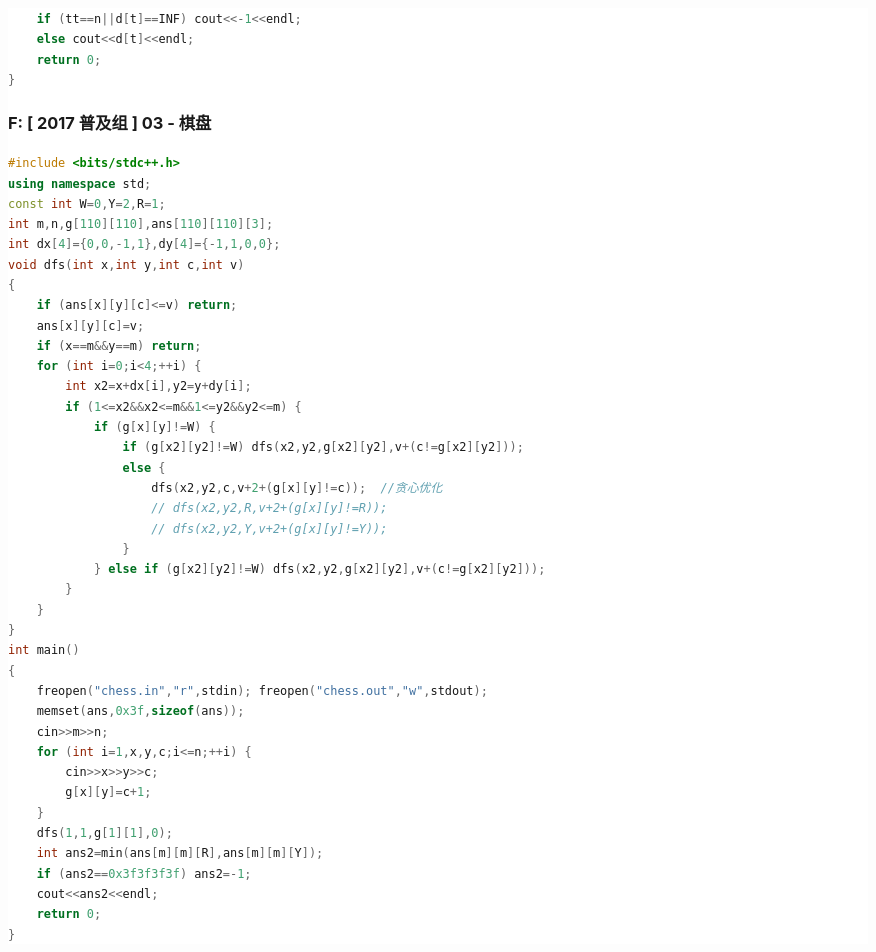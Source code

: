 ```C++
    if (tt==n||d[t]==INF) cout<<-1<<endl;
    else cout<<d[t]<<endl;
    return 0;
}
```



### F: [ 2017 普及组 ] 03 - 棋盘

```c++
#include <bits/stdc++.h>
using namespace std;
const int W=0,Y=2,R=1;
int m,n,g[110][110],ans[110][110][3];
int dx[4]={0,0,-1,1},dy[4]={-1,1,0,0};
void dfs(int x,int y,int c,int v)
{
    if (ans[x][y][c]<=v) return;
    ans[x][y][c]=v;
    if (x==m&&y==m) return;
    for (int i=0;i<4;++i) {
        int x2=x+dx[i],y2=y+dy[i];
        if (1<=x2&&x2<=m&&1<=y2&&y2<=m) {
            if (g[x][y]!=W) {
                if (g[x2][y2]!=W) dfs(x2,y2,g[x2][y2],v+(c!=g[x2][y2]));
                else {
                    dfs(x2,y2,c,v+2+(g[x][y]!=c));  //贪心优化
                    // dfs(x2,y2,R,v+2+(g[x][y]!=R));
                    // dfs(x2,y2,Y,v+2+(g[x][y]!=Y));
                }
            } else if (g[x2][y2]!=W) dfs(x2,y2,g[x2][y2],v+(c!=g[x2][y2]));
        }
    }
}
int main()
{
    freopen("chess.in","r",stdin); freopen("chess.out","w",stdout);
    memset(ans,0x3f,sizeof(ans));
    cin>>m>>n;
    for (int i=1,x,y,c;i<=n;++i) {
        cin>>x>>y>>c;
        g[x][y]=c+1;
    }
    dfs(1,1,g[1][1],0);
    int ans2=min(ans[m][m][R],ans[m][m][Y]);
    if (ans2==0x3f3f3f3f) ans2=-1;
    cout<<ans2<<endl;
    return 0;
}
```
